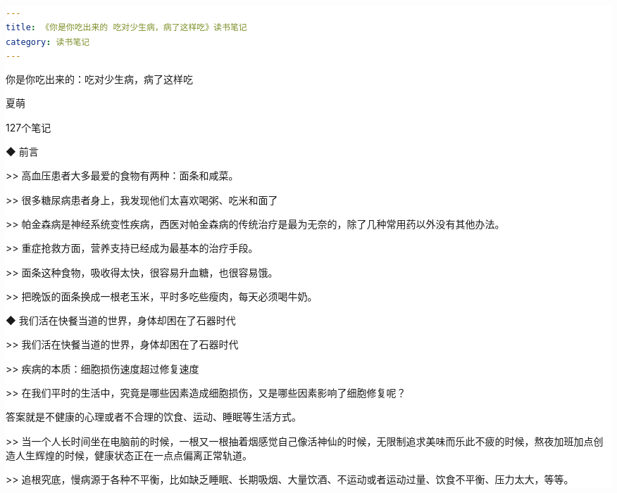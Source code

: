 ```yaml
---
title: 《你是你吃出来的 吃对少生病，病了这样吃》读书笔记
category: 读书笔记
---
```




你是你吃出来的：吃对少生病，病了这样吃

夏萌

127个笔记

 

 

◆ 前言

 

\>> 高血压患者大多最爱的食物有两种：面条和咸菜。

 

\>> 很多糖尿病患者身上，我发现他们太喜欢喝粥、吃米和面了

 

\>> 帕金森病是神经系统变性疾病，西医对帕金森病的传统治疗是最为无奈的，除了几种常用药以外没有其他办法。

 

\>> 重症抢救方面，营养支持已经成为最基本的治疗手段。

 

\>> 面条这种食物，吸收得太快，很容易升血糖，也很容易饿。

 

\>> 把晚饭的面条换成一根老玉米，平时多吃些瘦肉，每天必须喝牛奶。

 

 

◆ 我们活在快餐当道的世界，身体却困在了石器时代

 

\>> 我们活在快餐当道的世界，身体却困在了石器时代

 

\>> 疾病的本质：细胞损伤速度超过修复速度

 

\>> 在我们平时的生活中，究竟是哪些因素造成细胞损伤，又是哪些因素影响了细胞修复呢？

答案就是不健康的心理或者不合理的饮食、运动、睡眠等生活方式。

 

\>> 当一个人长时间坐在电脑前的时候，一根又一根抽着烟感觉自己像活神仙的时候，无限制追求美味而乐此不疲的时候，熬夜加班加点创造人生辉煌的时候，健康状态正在一点点偏离正常轨道。

 

\>> 追根究底，慢病源于各种不平衡，比如缺乏睡眠、长期吸烟、大量饮酒、不运动或者运动过量、饮食不平衡、压力太大，等等。

